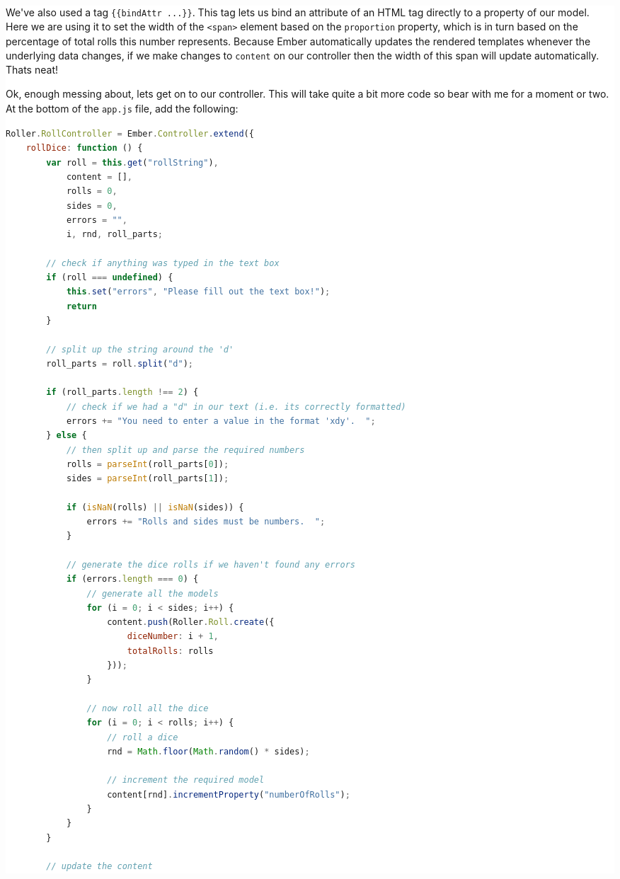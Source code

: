 We've also used a tag `{{bindAttr ...}}`. This tag lets us bind an attribute of
an HTML tag directly to a property of our model. Here we are using it to set the
width of the `<span>` element based on the `proportion` property, which is in
turn based on the percentage of total rolls this number represents. Because
Ember automatically updates the rendered templates whenever the underlying data
changes, if we make changes to `content` on our controller then the width of
this span will update automatically. Thats neat!

Ok, enough messing about, lets get on to our controller. This will take quite a
bit more code so bear with me for a moment or two. At the bottom of the `app.js`
file, add the following:

```javascript
Roller.RollController = Ember.Controller.extend({
    rollDice: function () {
        var roll = this.get("rollString"),
            content = [],
            rolls = 0, 
            sides = 0,
            errors = "",
            i, rnd, roll_parts;

        // check if anything was typed in the text box
        if (roll === undefined) {
            this.set("errors", "Please fill out the text box!");
            return
        }

        // split up the string around the 'd' 
        roll_parts = roll.split("d");

        if (roll_parts.length !== 2) {
            // check if we had a "d" in our text (i.e. its correctly formatted)
            errors += "You need to enter a value in the format 'xdy'.  ";
        } else {
            // then split up and parse the required numbers
            rolls = parseInt(roll_parts[0]);
            sides = parseInt(roll_parts[1]);
            
            if (isNaN(rolls) || isNaN(sides)) {
                errors += "Rolls and sides must be numbers.  ";
            }
            
            // generate the dice rolls if we haven't found any errors
            if (errors.length === 0) {
                // generate all the models
                for (i = 0; i < sides; i++) {
                    content.push(Roller.Roll.create({
                        diceNumber: i + 1,
                        totalRolls: rolls
                    }));
                }
                
                // now roll all the dice
                for (i = 0; i < rolls; i++) {
                    // roll a dice
                    rnd = Math.floor(Math.random() * sides);
                    
                    // increment the required model
                    content[rnd].incrementProperty("numberOfRolls");
                }
            }
        }
        
        // update the content
```